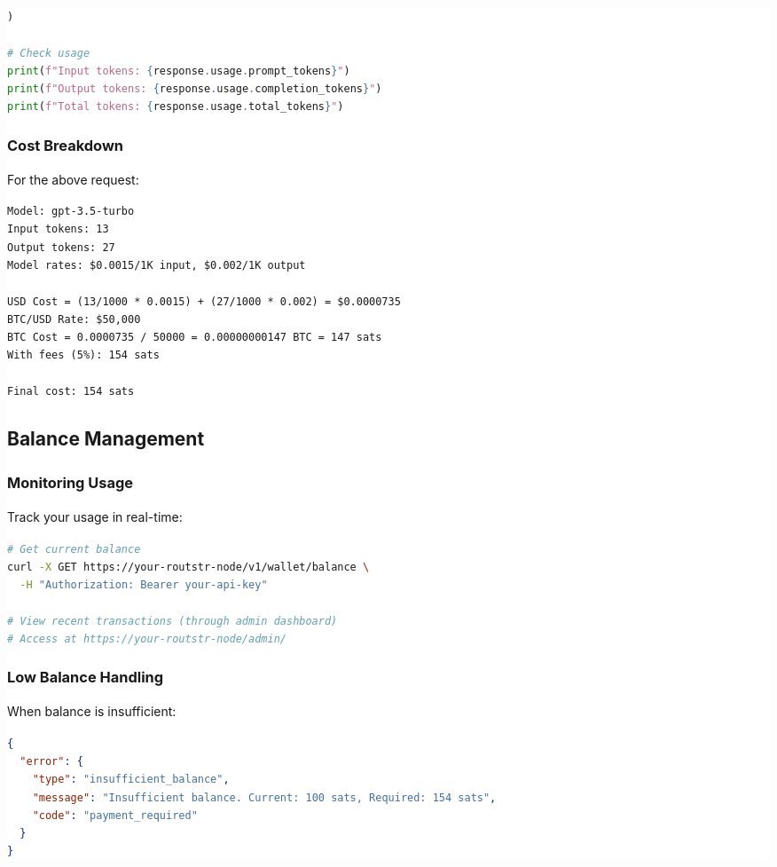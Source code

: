 ```python
)

# Check usage
print(f"Input tokens: {response.usage.prompt_tokens}")
print(f"Output tokens: {response.usage.completion_tokens}")
print(f"Total tokens: {response.usage.total_tokens}")
```

### Cost Breakdown

For the above request:
```
Model: gpt-3.5-turbo
Input tokens: 13
Output tokens: 27
Model rates: $0.0015/1K input, $0.002/1K output

USD Cost = (13/1000 * 0.0015) + (27/1000 * 0.002) = $0.0000735
BTC/USD Rate: $50,000
BTC Cost = 0.0000735 / 50000 = 0.00000000147 BTC = 147 sats
With fees (5%): 154 sats

Final cost: 154 sats
```

## Balance Management

### Monitoring Usage

Track your usage in real-time:

```bash
# Get current balance
curl -X GET https://your-routstr-node/v1/wallet/balance \
  -H "Authorization: Bearer your-api-key"

# View recent transactions (through admin dashboard)
# Access at https://your-routstr-node/admin/
```

### Low Balance Handling

When balance is insufficient:
```json
{
  "error": {
    "type": "insufficient_balance",
    "message": "Insufficient balance. Current: 100 sats, Required: 154 sats",
    "code": "payment_required"
  }
}
```
